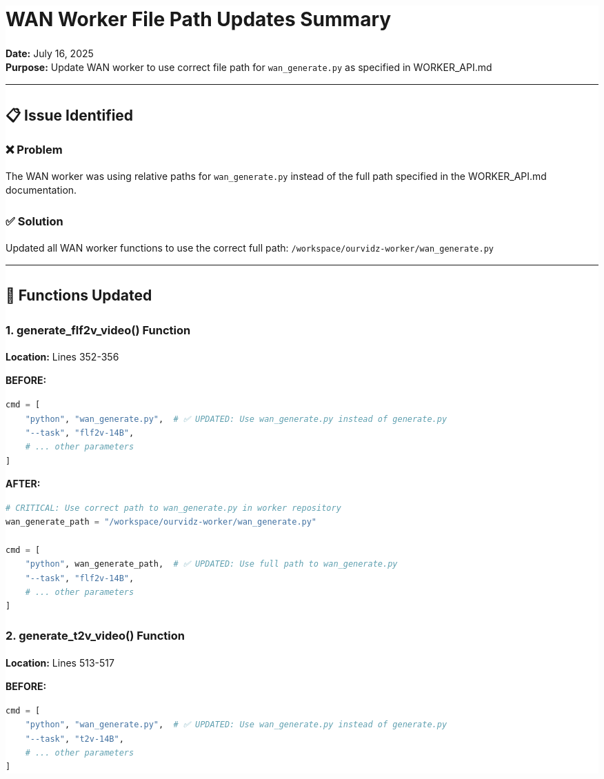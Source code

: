 # WAN Worker File Path Updates Summary

**Date:** July 16, 2025  
**Purpose:** Update WAN worker to use correct file path for `wan_generate.py` as specified in WORKER_API.md

---

## **📋 Issue Identified**

### **❌ Problem**
The WAN worker was using relative paths for `wan_generate.py` instead of the full path specified in the WORKER_API.md documentation.

### **✅ Solution**
Updated all WAN worker functions to use the correct full path: `/workspace/ourvidz-worker/wan_generate.py`

---

## **🎯 Functions Updated**

### **1. generate_flf2v_video() Function**
**Location:** Lines 352-356

**BEFORE:**
```python
cmd = [
    "python", "wan_generate.py",  # ✅ UPDATED: Use wan_generate.py instead of generate.py
    "--task", "flf2v-14B",
    # ... other parameters
]
```

**AFTER:**
```python
# CRITICAL: Use correct path to wan_generate.py in worker repository
wan_generate_path = "/workspace/ourvidz-worker/wan_generate.py"

cmd = [
    "python", wan_generate_path,  # ✅ UPDATED: Use full path to wan_generate.py
    "--task", "flf2v-14B",
    # ... other parameters
]
```

### **2. generate_t2v_video() Function**
**Location:** Lines 513-517

**BEFORE:**
```python
cmd = [
    "python", "wan_generate.py",  # ✅ UPDATED: Use wan_generate.py instead of generate.py
    "--task", "t2v-14B",
    # ... other parameters
]
```
